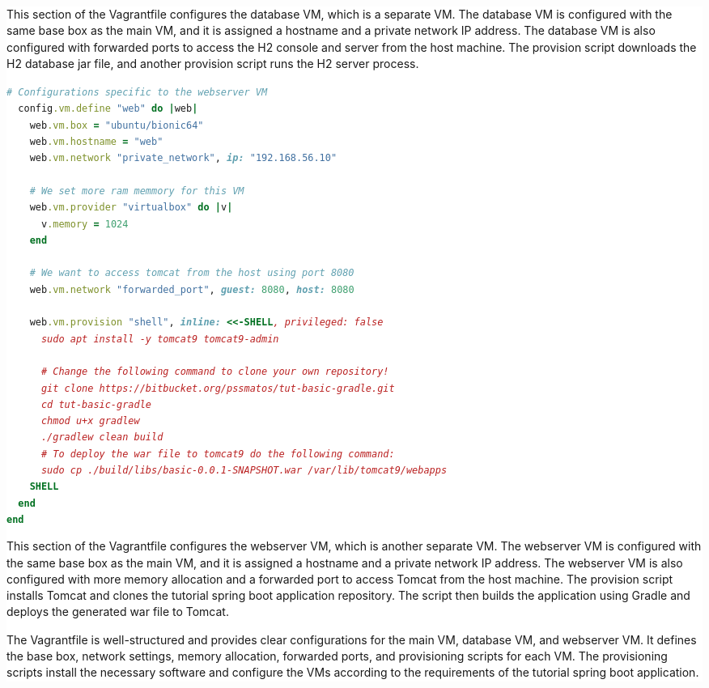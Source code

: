This section of the Vagrantfile configures the database VM, which is a separate VM. The database VM is
configured with the same base box as the main VM, and it is assigned a hostname and a private network IP address. The
database VM is also configured with forwarded ports to access the H2 console and server from the host machine. The
provision script downloads the H2 database jar file, and another provision script runs the H2 server process.

```ruby
# Configurations specific to the webserver VM
  config.vm.define "web" do |web|
    web.vm.box = "ubuntu/bionic64"
    web.vm.hostname = "web"
    web.vm.network "private_network", ip: "192.168.56.10"

    # We set more ram memmory for this VM
    web.vm.provider "virtualbox" do |v|
      v.memory = 1024
    end

    # We want to access tomcat from the host using port 8080
    web.vm.network "forwarded_port", guest: 8080, host: 8080

    web.vm.provision "shell", inline: <<-SHELL, privileged: false
      sudo apt install -y tomcat9 tomcat9-admin

      # Change the following command to clone your own repository!
      git clone https://bitbucket.org/pssmatos/tut-basic-gradle.git
      cd tut-basic-gradle
      chmod u+x gradlew
      ./gradlew clean build
      # To deploy the war file to tomcat9 do the following command:
      sudo cp ./build/libs/basic-0.0.1-SNAPSHOT.war /var/lib/tomcat9/webapps
    SHELL
  end
end
```

This section of the Vagrantfile configures the webserver VM, which is another separate VM. The webserver VM is
configured with the same base box as the main VM, and it is assigned a hostname and a private network IP address. The
webserver VM is also configured with more memory allocation and a forwarded port to access Tomcat from the host machine.
The provision script installs Tomcat and clones the tutorial spring boot application repository. The script then builds
the application using Gradle and deploys the generated war file to Tomcat.

The Vagrantfile is well-structured and provides clear configurations for the main VM, database VM, and webserver VM. It
defines the base box, network settings, memory allocation, forwarded ports, and provisioning scripts for each VM. The
provisioning scripts install the necessary software and configure the VMs according to the requirements of the
tutorial spring boot application.
